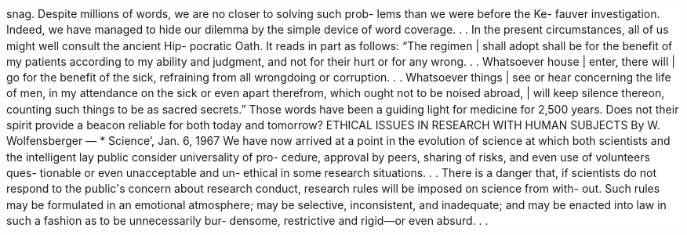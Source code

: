 snag. Despite millions of words, we 
are no closer to solving such prob- 
lems than we were before the Ke- 
fauver investigation. Indeed, we have 
managed to hide our dilemma by the 
simple device of word coverage. . . 
In the present circumstances, all of 
us might well consult the ancient Hip- 
pocratic Oath. It reads in part as 
follows: “The regimen | shall adopt 
shall be for the benefit of my patients 
according to my ability and judgment, 
and not for their hurt or for any 
wrong. . . Whatsoever house | enter, 
there will | go for the benefit of the 
sick, refraining from all wrongdoing or 
corruption. . . Whatsoever things | see 
or hear concerning the life of men, 
in my attendance on the sick or even 
apart therefrom, which ought not to be 
noised abroad, | will keep silence 
thereon, counting such things to be 
as sacred secrets.” 
Those words have been a guiding 
light for medicine for 2,500 years. 
Does not their spirit provide a beacon 
reliable for both today and tomorrow? 
ETHICAL ISSUES 
IN RESEARCH WITH 
HUMAN SUBJECTS 
By W. Wolfensberger 
— * Science’, Jan. 6, 1967 
We have now arrived at a point 
in the evolution of science at which 
both scientists and the intelligent lay 
public consider universality of pro- 
cedure, approval by peers, sharing of 
risks, and even use of volunteers ques- 
tionable or even unacceptable and un- 
ethical in some research situations. . . 
There is a danger that, if scientists 
do not respond to the public's concern 
about research conduct, research rules 
will be imposed on science from with- 
out. Such rules may be formulated 
in an emotional atmosphere; may be 
selective, inconsistent, and inadequate; 
and may be enacted into law in such 
a fashion as to be unnecessarily bur- 
densome, restrictive and rigid—or even 
absurd. . .
